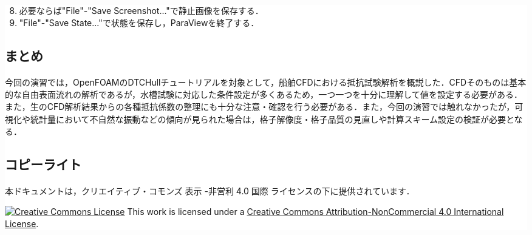 8. 必要ならば"File"-"Save Screenshot..."で静止画像を保存する．
9. "File"-"Save State..."で状態を保存し，ParaViewを終了する．

## まとめ

今回の演習では，OpenFOAMのDTCHullチュートリアルを対象として，船舶CFDにおける抵抗試験解析を概説した．CFDそのものは基本的な自由表面流れの解析であるが，水槽試験に対応した条件設定が多くあるため，一つ一つを十分に理解して値を設定する必要がある．また，生のCFD解析結果からの各種抵抗係数の整理にも十分な注意・確認を行う必要がある．また，今回の演習では触れなかったが，可視化や統計量において不自然な振動などの傾向が見られた場合は，格子解像度・格子品質の見直しや計算スキーム設定の検証が必要となる．

## コピーライト

本ドキュメントは，クリエイティブ・コモンズ 表示 -非営利 4.0 国際 ライセンスの下に提供されています．

[![Creative Commons License][image-1]][1]
This work is licensed under a [Creative Commons Attribution-NonCommercial 4.0 International License][1].

[1]:    http://creativecommons.org/licenses/by/4.0/deed.en_US

[image-1]:    https://licensebuttons.net/l/by-nc/4.0/88x31.png
